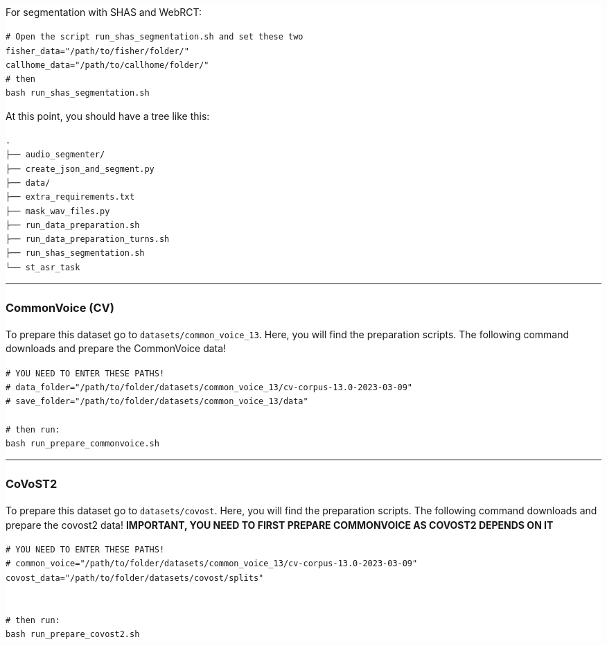 For segmentation with SHAS and WebRCT:

```
# Open the script run_shas_segmentation.sh and set these two
fisher_data="/path/to/fisher/folder/"
callhome_data="/path/to/callhome/folder/"
# then
bash run_shas_segmentation.sh
```

At this point, you should have a tree like this:

```
.
├── audio_segmenter/
├── create_json_and_segment.py
├── data/
├── extra_requirements.txt
├── mask_wav_files.py
├── run_data_preparation.sh
├── run_data_preparation_turns.sh
├── run_shas_segmentation.sh
└── st_asr_task
```

---
### CommonVoice (CV)

To prepare this dataset go to `datasets/common_voice_13`. Here, you will find the preparation scripts.
The following command downloads and prepare the CommonVoice data!

```
# YOU NEED TO ENTER THESE PATHS!
# data_folder="/path/to/folder/datasets/common_voice_13/cv-corpus-13.0-2023-03-09"
# save_folder="/path/to/folder/datasets/common_voice_13/data"

# then run:
bash run_prepare_commonvoice.sh
```

---
### CoVoST2

To prepare this dataset go to `datasets/covost`. Here, you will find the preparation scripts.
The following command downloads and prepare the covost2 data!
**IMPORTANT, YOU NEED TO FIRST PREPARE COMMONVOICE AS COVOST2 DEPENDS ON IT**

```
# YOU NEED TO ENTER THESE PATHS!
# common_voice="/path/to/folder/datasets/common_voice_13/cv-corpus-13.0-2023-03-09"
covost_data="/path/to/folder/datasets/covost/splits"


# then run:
bash run_prepare_covost2.sh
```
